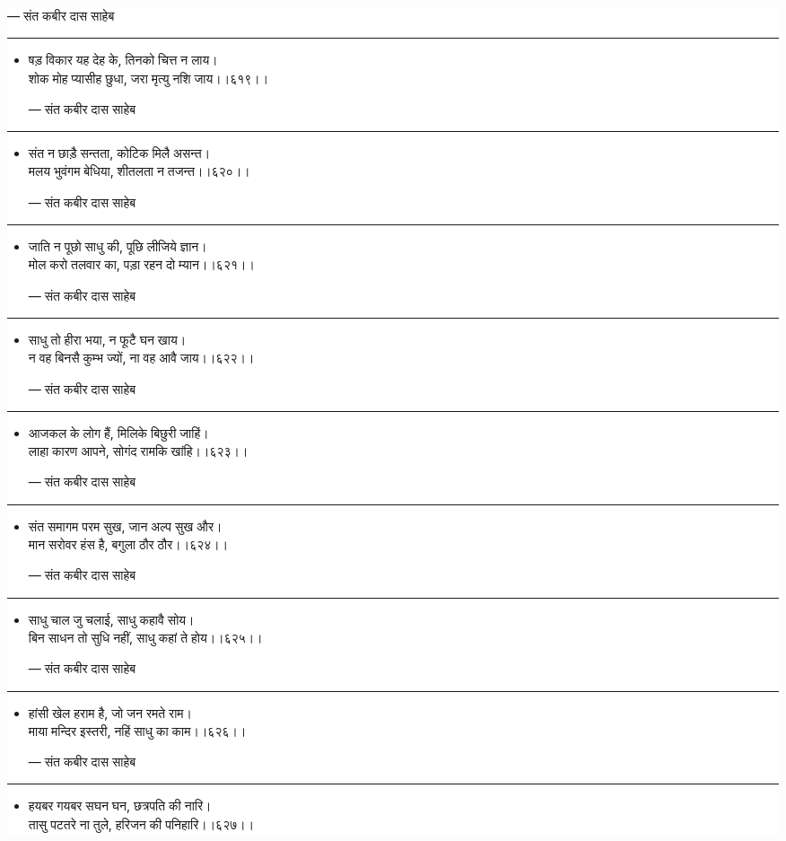   — संत कबीर दास साहेब

---

- षड़ विकार यह देह के, तिनको चित्त न लाय।\
  शोक मोह प्‍यासीह छुधा, जरा मृत्‍यु नशि जाय।।६१९।।

  — संत कबीर दास साहेब

---

- संत न छाड़ै सन्‍तता, कोटिक मिलै असन्‍त।\
  मलय भुवंगम बेधिया, शीतलता न तजन्‍त।।६२०।।

  — संत कबीर दास साहेब

---

- जाति न पूछो साधु की, पूछि लीजिये ज्ञान।\
  मोल करो तलवार का, पड़ा रहन दो म्‍यान।।६२१।।

  — संत कबीर दास साहेब

---

- साधु तो हीरा भया, न फूटै घन खाय।\
  न वह बिनसै कुम्‍भ ज्‍यों, ना वह आवै जाय।।६२२।।

  — संत कबीर दास साहेब

---

- आजकल के लोग हैं, मिलिके बिछुरी जाहिं।\
  लाहा कारण आपने, सोगंद रामकि खांहि।।६२३।।

  — संत कबीर दास साहेब

---

- संत समागम परम सुख, जान अल्‍प सुख और।\
  मान सरोवर हंस है, बगुला ठौर ठौर।।६२४।।

  — संत कबीर दास साहेब

---

- साधु चाल जु चलाई, साधु कहावै सोय।\
  बिन साधन तो सुधि नहीं, साधु कहां ते होय।।६२५।।

  — संत कबीर दास साहेब

---

- हांसी खेल हराम है, जो जन रमते राम।\
  माया मन्दिर इस्‍तरी, नहिं साधु का काम।।६२६।।

  — संत कबीर दास साहेब

---

- हयबर गयबर सघन घन, छत्रपति की नारि।\
  तासु पटतरे ना तुले, हरिजन की पनिहारि।।६२७।।
